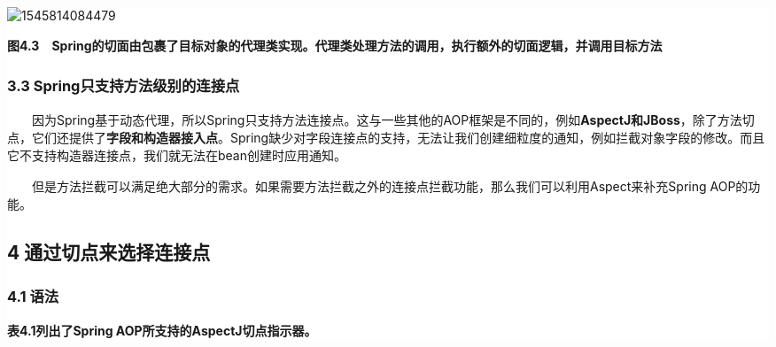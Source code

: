 ![1545814084479](..\..\..\..\img\1545814084479.png)

**图4.3　Spring的切面由包裹了目标对象的代理类实现。代理类处理方法的调用，执行额外的切面逻辑，并调用目标方法**

### 3.3 Spring只支持方法级别的连接点

&emsp;&emsp;因为Spring基于动态代理，所以Spring只支持方法连接点。这与一些其他的AOP框架是不同的，例如**AspectJ和JBoss**，除了方法切点，它们还提供了**字段和构造器接入点**。Spring缺少对字段连接点的支持，无法让我们创建细粒度的通知，例如拦截对象字段的修改。而且它不支持构造器连接点，我们就无法在bean创建时应用通知。

&emsp;&emsp;但是方法拦截可以满足绝大部分的需求。如果需要方法拦截之外的连接点拦截功能，那么我们可以利用Aspect来补充Spring AOP的功能。

## 4 通过切点来选择连接点

### 4.1 语法

**表4.1列出了Spring AOP所支持的AspectJ切点指示器。**
